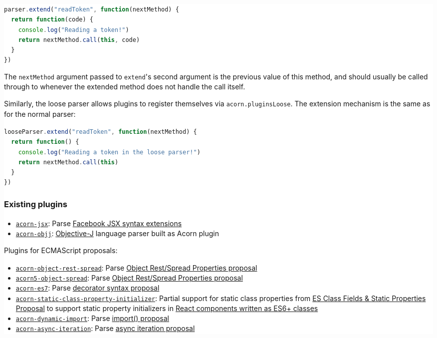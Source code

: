 ```javascript
parser.extend("readToken", function(nextMethod) {
  return function(code) {
    console.log("Reading a token!")
    return nextMethod.call(this, code)
  }
})
```

The `nextMethod` argument passed to `extend`'s second argument is the
previous value of this method, and should usually be called through to
whenever the extended method does not handle the call itself.

Similarly, the loose parser allows plugins to register themselves via
`acorn.pluginsLoose`.  The extension mechanism is the same as for the
normal parser:

```javascript
looseParser.extend("readToken", function(nextMethod) {
  return function() {
    console.log("Reading a token in the loose parser!")
    return nextMethod.call(this)
  }
})
```

### Existing plugins

 - [`acorn-jsx`](https://github.com/RReverser/acorn-jsx): Parse [Facebook JSX syntax extensions](https://github.com/facebook/jsx)
 - [`acorn-objj`](https://github.com/cappuccino/acorn-objj): [Objective-J](http://www.cappuccino-project.org/learn/objective-j.html) language parser built as Acorn plugin
 
 Plugins for ECMAScript proposals:
 
 - [`acorn-object-rest-spread`](https://github.com/victor-homyakov/acorn-object-rest-spread): Parse [Object Rest/Spread Properties proposal](https://github.com/tc39/proposal-object-rest-spread)
 - [`acorn5-object-spread`](https://github.com/adrianheine/acorn5-object-spread): Parse [Object Rest/Spread Properties proposal](https://github.com/tc39/proposal-object-rest-spread)
 - [`acorn-es7`](https://github.com/angelozerr/acorn-es7): Parse [decorator syntax proposal](https://github.com/wycats/javascript-decorators)
 - [`acorn-static-class-property-initializer`](https://github.com/victor-homyakov/acorn-static-class-property-initializer): Partial support for static class properties from [ES Class Fields & Static Properties Proposal](https://github.com/tc39/proposal-class-public-fields) to support static property initializers in [React components written as ES6+ classes](https://babeljs.io/blog/2015/06/07/react-on-es6-plus)
 - [`acorn-dynamic-import`](https://github.com/kesne/acorn-dynamic-import): Parse [import() proposal](https://github.com/tc39/proposal-dynamic-import)
 - [`acorn-async-iteration`](https://github.com/adrianheine/acorn-async-iteration): Parse [async iteration proposal](https://github.com/tc39/proposal-async-iteration)

